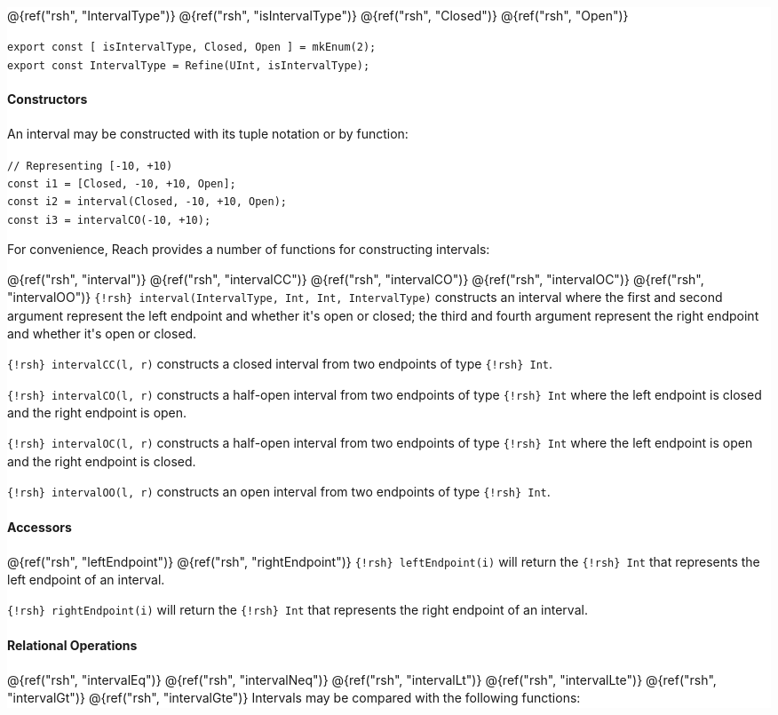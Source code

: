 @{ref("rsh", "IntervalType")}
@{ref("rsh", "isIntervalType")}
@{ref("rsh", "Closed")}
@{ref("rsh", "Open")}
```reach
export const [ isIntervalType, Closed, Open ] = mkEnum(2);
export const IntervalType = Refine(UInt, isIntervalType);
```

#### Constructors

An interval may be constructed with its tuple notation or by function:

```reach
// Representing [-10, +10)
const i1 = [Closed, -10, +10, Open];
const i2 = interval(Closed, -10, +10, Open);
const i3 = intervalCO(-10, +10);
```

For convenience, Reach provides a number of functions for constructing intervals:

@{ref("rsh", "interval")}
@{ref("rsh", "intervalCC")}
@{ref("rsh", "intervalCO")}
@{ref("rsh", "intervalOC")}
@{ref("rsh", "intervalOO")}
 `{!rsh} interval(IntervalType, Int, Int, IntervalType)` constructs an interval where the first and second argument
represent the left endpoint and whether it's open or closed; the third and fourth argument represent the right endpoint and whether it's open or closed.

 `{!rsh} intervalCC(l, r)` constructs a closed interval from two endpoints of type `{!rsh} Int`.

 `{!rsh} intervalCO(l, r)` constructs a half-open interval from two endpoints of type `{!rsh} Int` where the left endpoint is closed and the right endpoint is open.

 `{!rsh} intervalOC(l, r)` constructs a half-open interval from two endpoints of type `{!rsh} Int` where the left endpoint is open and the right endpoint is closed.

 `{!rsh} intervalOO(l, r)` constructs an open interval from two endpoints of type `{!rsh} Int`.

#### Accessors

@{ref("rsh", "leftEndpoint")}
@{ref("rsh", "rightEndpoint")}
 `{!rsh} leftEndpoint(i)` will return the `{!rsh} Int` that represents the left endpoint of an interval.

 `{!rsh} rightEndpoint(i)` will return the `{!rsh} Int` that represents the right endpoint of an interval.

#### Relational Operations

@{ref("rsh", "intervalEq")}
@{ref("rsh", "intervalNeq")}
@{ref("rsh", "intervalLt")}
@{ref("rsh", "intervalLte")}
@{ref("rsh", "intervalGt")}
@{ref("rsh", "intervalGte")}
Intervals may be compared with the following functions:
